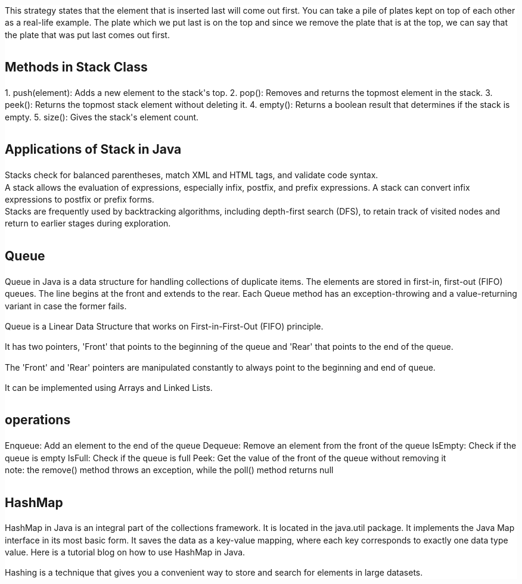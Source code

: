 This strategy states that the element that is inserted last will come out first. You can take a pile of plates kept on top of each other as a real-life example. The plate which we put last is on the top and since we remove the plate that is at the top, we can say that the plate that was put last comes out first.

<h2>Methods in Stack Class</h2>
1. push(element): Adds a new element to the stack's top.
2. pop(): Removes and returns the topmost element in the stack.
3. peek(): Returns the topmost stack element without deleting it.
4. empty(): Returns a boolean result that determines if the stack is empty.
5. size(): Gives the stack's element count.
<h2>Applications of Stack in Java</h2>
Stacks check for balanced parentheses, match XML and HTML tags, and validate code syntax.<br>
A stack allows the evaluation of expressions, especially infix, postfix, and prefix expressions. A stack can convert infix expressions to postfix or prefix forms.<br>
Stacks are frequently used by backtracking algorithms, including depth-first search (DFS), to retain track of visited nodes and return to earlier stages during exploration.

<h2>Queue</h2>
Queue in Java is a data structure for handling collections of duplicate items. The elements are stored in first-in, first-out (FIFO) queues. The line begins at the front and extends to the rear. Each Queue method has an exception-throwing and a value-returning variant in case the former fails.<br>

 Queue is a Linear Data Structure that works on First-in-First-Out (FIFO) principle.

It has two pointers, 'Front' that points to the beginning of the queue and 'Rear' that points to the end of the queue.

The 'Front' and 'Rear' pointers are manipulated constantly to always point to the beginning and end of queue.

It can be implemented using Arrays and Linked Lists.

<h2>operations</h2>
Enqueue: 
Add an element to the end of the queue
Dequeue: 
Remove an element from the front of the queue
IsEmpty: 
Check if the queue is empty
IsFull: 
Check if the queue is full
Peek: 
Get the value of the front of the queue without removing it<br>
note:
the remove() method throws an exception, while the poll() method returns null

<h2>HashMap</h2>
HashMap in Java is an integral part of the collections framework. It is located in the java.util package. It implements the Java Map interface in its most basic form. It saves the data as a key-value mapping, where each key corresponds to exactly one data type value. Here is a tutorial blog on how to use HashMap in Java.<br>

Hashing is a technique that gives you a convenient way to store and
search for elements in large datasets.
